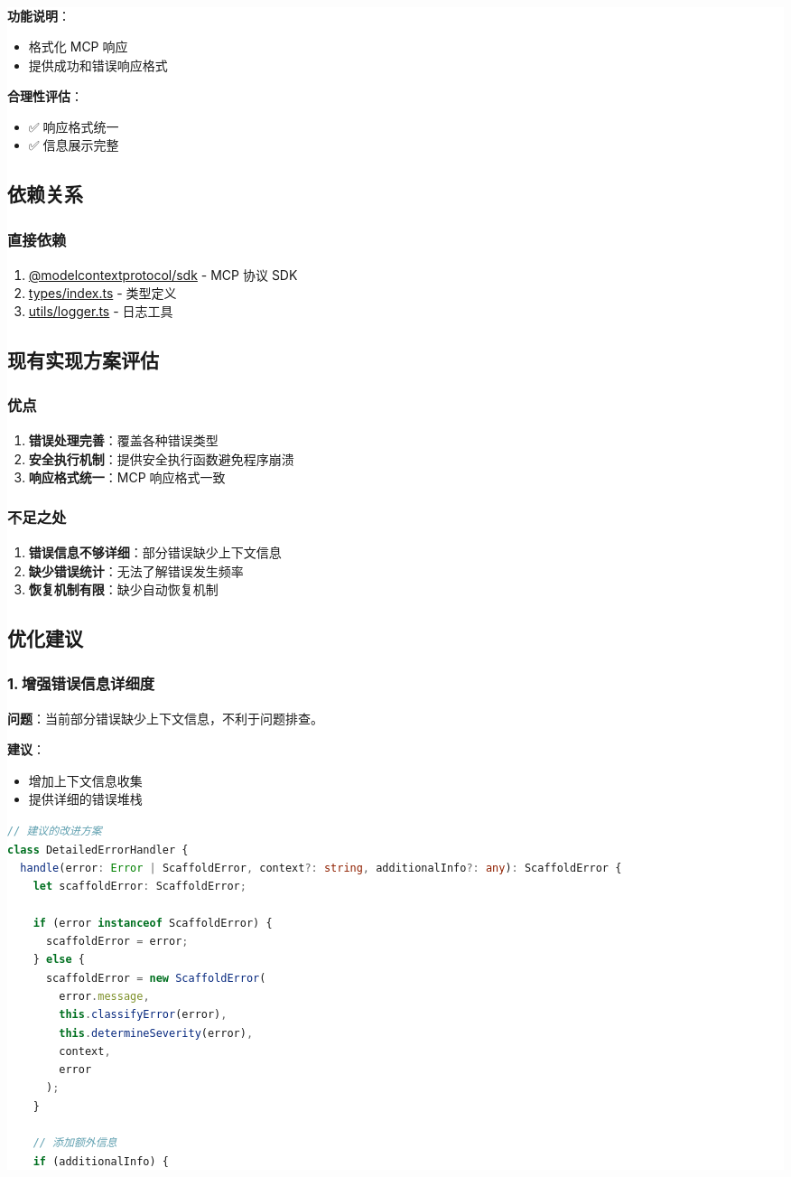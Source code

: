 **功能说明**：
- 格式化 MCP 响应
- 提供成功和错误响应格式

**合理性评估**：
- ✅ 响应格式统一
- ✅ 信息展示完整

## 依赖关系

### 直接依赖

1. [@modelcontextprotocol/sdk](file:///Users/zcg/Desktop/scafford-mcp-server-AI/trae/scaffold-mcp-server/node_modules/.pnpm/@modelcontextprotocol+sdk@1.0.3/node_modules/@modelcontextprotocol/sdk/dist/index.d.ts) - MCP 协议 SDK
2. [types/index.ts](file:///Users/zcg/Desktop/scafford-mcp-server-AI/trae/scaffold-mcp-server/src/types/index.ts) - 类型定义
3. [utils/logger.ts](file:///Users/zcg/Desktop/scafford-mcp-server-AI/trae/scaffold-mcp-server/src/utils/logger.ts) - 日志工具

## 现有实现方案评估

### 优点

1. **错误处理完善**：覆盖各种错误类型
2. **安全执行机制**：提供安全执行函数避免程序崩溃
3. **响应格式统一**：MCP 响应格式一致

### 不足之处

1. **错误信息不够详细**：部分错误缺少上下文信息
2. **缺少错误统计**：无法了解错误发生频率
3. **恢复机制有限**：缺少自动恢复机制

## 优化建议

### 1. 增强错误信息详细度

**问题**：当前部分错误缺少上下文信息，不利于问题排查。

**建议**：
- 增加上下文信息收集
- 提供详细的错误堆栈

```typescript
// 建议的改进方案
class DetailedErrorHandler {
  handle(error: Error | ScaffoldError, context?: string, additionalInfo?: any): ScaffoldError {
    let scaffoldError: ScaffoldError;
    
    if (error instanceof ScaffoldError) {
      scaffoldError = error;
    } else {
      scaffoldError = new ScaffoldError(
        error.message,
        this.classifyError(error),
        this.determineSeverity(error),
        context,
        error
      );
    }
    
    // 添加额外信息
    if (additionalInfo) {
```